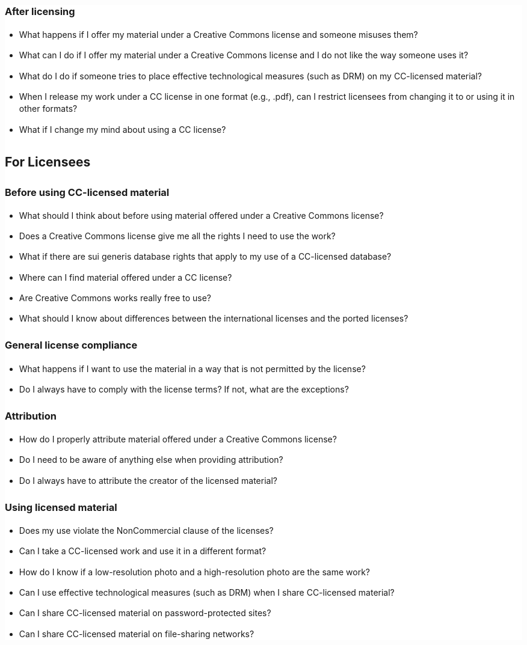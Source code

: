 ### After licensing

- What happens if I offer my material under a Creative Commons license and someone misuses them?

- What can I do if I offer my material under a Creative Commons license and I do not like the way someone uses it?

- What do I do if someone tries to place effective technological measures (such as DRM) on my CC-licensed material?

- When I release my work under a CC license in one format (e.g., .pdf), can I restrict licensees from changing it to or using it in other formats?

- What if I change my mind about using a CC license?

## For Licensees

### Before using CC-licensed material

- What should I think about before using material offered under a Creative Commons license?

- Does a Creative Commons license give me all the rights I need to use the work?

- What if there are sui generis database rights that apply to my use of a CC-licensed database?

- Where can I find material offered under a CC license?

- Are Creative Commons works really free to use?

- What should I know about differences between the international licenses and the ported licenses?

### General license compliance

- What happens if I want to use the material in a way that is not permitted by the license?

- Do I always have to comply with the license terms? If not, what are the exceptions?

### Attribution

- How do I properly attribute material offered under a Creative Commons license?

- Do I need to be aware of anything else when providing attribution?

- Do I always have to attribute the creator of the licensed material?

### Using licensed material

- Does my use violate the NonCommercial clause of the licenses?

- Can I take a CC-licensed work and use it in a different format?

- How do I know if a low-resolution photo and a high-resolution photo are the same work?

- Can I use effective technological measures (such as DRM) when I share CC-licensed material?

- Can I share CC-licensed material on password-protected sites?

- Can I share CC-licensed material on file-sharing networks?
